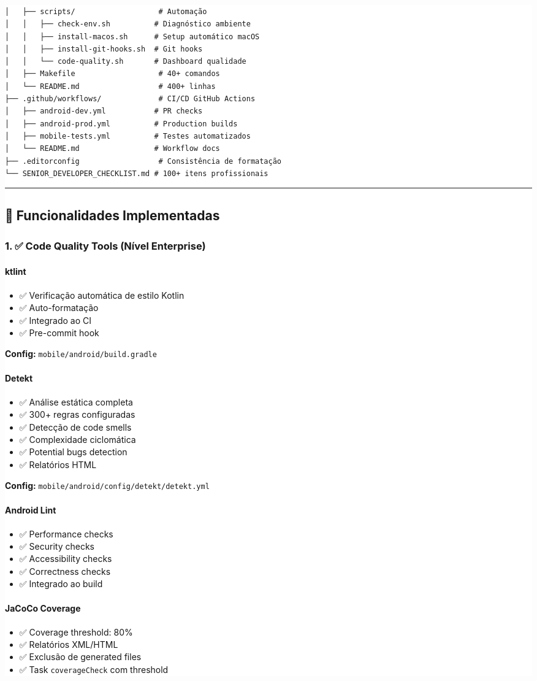 ```
│   ├── scripts/                   # Automação
│   │   ├── check-env.sh          # Diagnóstico ambiente
│   │   ├── install-macos.sh      # Setup automático macOS
│   │   ├── install-git-hooks.sh  # Git hooks
│   │   └── code-quality.sh       # Dashboard qualidade
│   ├── Makefile                   # 40+ comandos
│   └── README.md                  # 400+ linhas
├── .github/workflows/             # CI/CD GitHub Actions
│   ├── android-dev.yml           # PR checks
│   ├── android-prod.yml          # Production builds
│   ├── mobile-tests.yml          # Testes automatizados
│   └── README.md                 # Workflow docs
├── .editorconfig                  # Consistência de formatação
└── SENIOR_DEVELOPER_CHECKLIST.md # 100+ itens profissionais
```

---

## 🎯 Funcionalidades Implementadas

### 1. ✅ Code Quality Tools (Nível Enterprise)

#### ktlint
- ✅ Verificação automática de estilo Kotlin
- ✅ Auto-formatação
- ✅ Integrado ao CI
- ✅ Pre-commit hook

**Config:** `mobile/android/build.gradle`

#### Detekt
- ✅ Análise estática completa
- ✅ 300+ regras configuradas
- ✅ Detecção de code smells
- ✅ Complexidade ciclomática
- ✅ Potential bugs detection
- ✅ Relatórios HTML

**Config:** `mobile/android/config/detekt/detekt.yml`

#### Android Lint
- ✅ Performance checks
- ✅ Security checks
- ✅ Accessibility checks
- ✅ Correctness checks
- ✅ Integrado ao build

#### JaCoCo Coverage
- ✅ Coverage threshold: 80%
- ✅ Relatórios XML/HTML
- ✅ Exclusão de generated files
- ✅ Task `coverageCheck` com threshold

